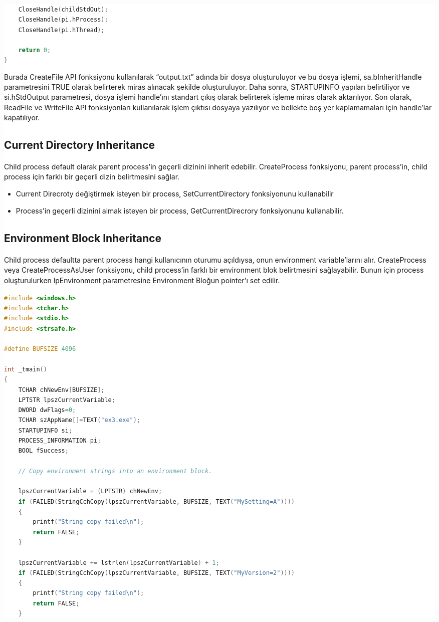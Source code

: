 ```cpp
    CloseHandle(childStdOut);
    CloseHandle(pi.hProcess);
    CloseHandle(pi.hThread);

    return 0;
}
```

Burada CreateFile API fonksiyonu kullanılarak “output.txt” adında bir dosya oluşturuluyor ve bu dosya işlemi, sa.bInheritHandle parametresini TRUE olarak belirterek miras alınacak şekilde oluşturuluyor. Daha sonra, STARTUPINFO yapıları belirtiliyor ve si.hStdOutput parametresi, dosya işlemi handle’ını standart çıkış olarak belirterek işleme miras olarak aktarılıyor. Son olarak, ReadFile ve WriteFile API fonksiyonları kullanılarak işlem çıktısı dosyaya yazılıyor ve bellekte boş yer kaplamamaları için handle’lar kapatılıyor.

## Current Directory Inheritance

Child process default olarak parent process’in geçerli dizinini inherit edebilir. CreateProcess fonksiyonu, parent process’in, child process için farklı bir geçerli dizin belirtmesini sağlar.

- Current Direcroty değiştirmek isteyen bir process, SetCurrentDirectory fonksiyonunu kullanabilir

- Process’in geçerli dizinini almak isteyen bir process, GetCurrentDirecrory fonksiyonunu kullanabilir.

## Environment Block Inheritance

Child process defaultta parent process hangi kullanıcının oturumu açıldıysa, onun environment variable’larını alır. CreateProcess veya CreateProcessAsUser fonksiyonu, child process’in farklı bir environment blok belirtmesini sağlayabilir. Bunun için process oluşturulurken lpEnvironment parametresine Environment Bloğun pointer’ı set edilir.

```cpp
#include <windows.h>
#include <tchar.h>
#include <stdio.h>
#include <strsafe.h>

#define BUFSIZE 4096

int _tmain()
{
    TCHAR chNewEnv[BUFSIZE];
    LPTSTR lpszCurrentVariable; 
    DWORD dwFlags=0;
    TCHAR szAppName[]=TEXT("ex3.exe");
    STARTUPINFO si;
    PROCESS_INFORMATION pi;
    BOOL fSuccess; 

    // Copy environment strings into an environment block. 

    lpszCurrentVariable = (LPTSTR) chNewEnv;
    if (FAILED(StringCchCopy(lpszCurrentVariable, BUFSIZE, TEXT("MySetting=A"))))
    {
        printf("String copy failed\n"); 
        return FALSE;
    }

    lpszCurrentVariable += lstrlen(lpszCurrentVariable) + 1; 
    if (FAILED(StringCchCopy(lpszCurrentVariable, BUFSIZE, TEXT("MyVersion=2")))) 
    {
        printf("String copy failed\n"); 
        return FALSE;
    }
```